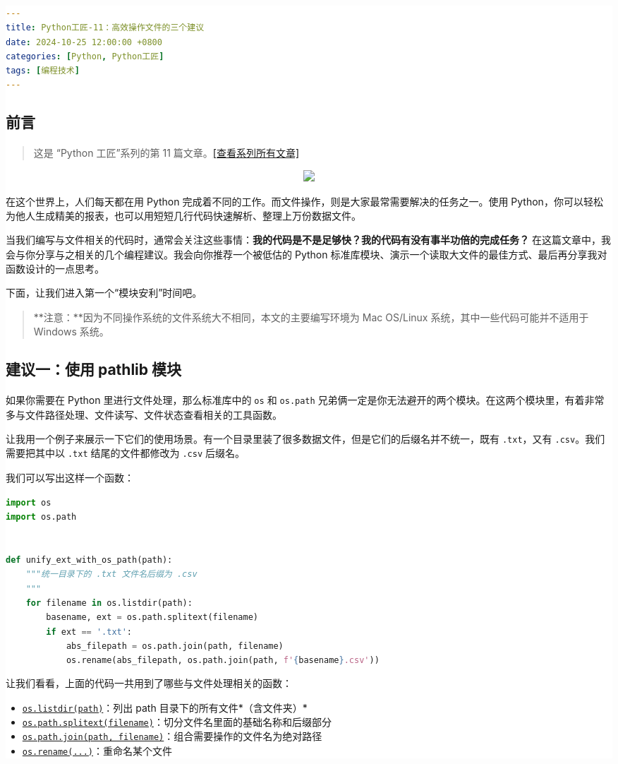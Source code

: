 ```yaml
---
title: Python工匠-11：高效操作文件的三个建议
date: 2024-10-25 12:00:00 +0800
categories: [Python, Python工匠]
tags: [编程技术]
---
```


## 前言

> 这是 “Python 工匠”系列的第 11 篇文章。[[查看系列所有文章]](https://github.com/piglei/one-python-craftsman)

<div style="text-align: center; color: #999; margin: 14px 0 14px;font-size: 12px;">
<img src="https://www.piglei.com/static/uploaded/2019/06/devon-divine-1348025-unsplash_1280.jpg" width="100%" />
</div>

在这个世界上，人们每天都在用 Python 完成着不同的工作。而文件操作，则是大家最常需要解决的任务之一。使用 Python，你可以轻松为他人生成精美的报表，也可以用短短几行代码快速解析、整理上万份数据文件。

当我们编写与文件相关的代码时，通常会关注这些事情：**我的代码是不是足够快？我的代码有没有事半功倍的完成任务？** 在这篇文章中，我会与你分享与之相关的几个编程建议。我会向你推荐一个被低估的 Python 标准库模块、演示一个读取大文件的最佳方式、最后再分享我对函数设计的一点思考。

下面，让我们进入第一个“模块安利”时间吧。

> **注意：**因为不同操作系统的文件系统大不相同，本文的主要编写环境为 Mac OS/Linux 系统，其中一些代码可能并不适用于 Windows 系统。

## 建议一：使用 pathlib 模块

如果你需要在 Python 里进行文件处理，那么标准库中的 `os` 和 `os.path` 兄弟俩一定是你无法避开的两个模块。在这两个模块里，有着非常多与文件路径处理、文件读写、文件状态查看相关的工具函数。

让我用一个例子来展示一下它们的使用场景。有一个目录里装了很多数据文件，但是它们的后缀名并不统一，既有 `.txt`，又有 `.csv`。我们需要把其中以 `.txt` 结尾的文件都修改为 `.csv` 后缀名。

我们可以写出这样一个函数：

```python
import os
import os.path


def unify_ext_with_os_path(path):
    """统一目录下的 .txt 文件名后缀为 .csv
    """
    for filename in os.listdir(path):
        basename, ext = os.path.splitext(filename)
        if ext == '.txt':
            abs_filepath = os.path.join(path, filename)
            os.rename(abs_filepath, os.path.join(path, f'{basename}.csv'))
```

让我们看看，上面的代码一共用到了哪些与文件处理相关的函数：
  
- [`os.listdir(path)`](https://docs.python.org/3/library/os.html#os.listdir)：列出 path 目录下的所有文件*（含文件夹）*
- [`os.path.splitext(filename)`](https://docs.python.org/3/library/os.path.html#os.path.splitext)：切分文件名里面的基础名称和后缀部分
- [`os.path.join(path, filename)`](https://docs.python.org/3/library/os.path.html#os.path.join)：组合需要操作的文件名为绝对路径
- [`os.rename(...)`](https://docs.python.org/3/library/os.html#os.rename)：重命名某个文件
